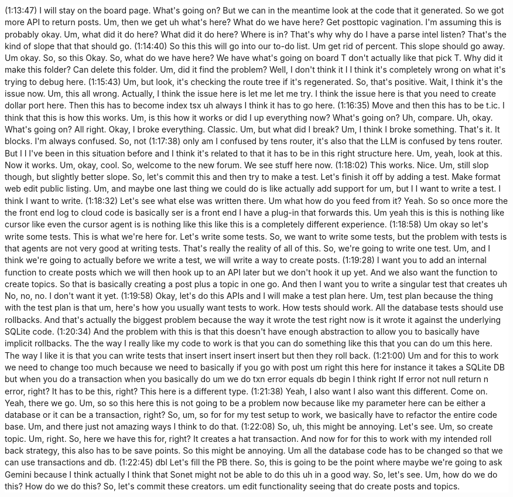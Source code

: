 (1:13:47) I will stay on the board page. What's going on? But we can in the meantime look at the code that it generated. So we got more API to return posts. Um, then we get uh what's here? What do we have here? Get posttopic vagination. I'm assuming this is probably okay. Um, what did it do here? What did it do here? Where is in? That's why why do I have a parse intel listen? That's the kind of slope that that should go.
(1:14:40) So this this will go into our to-do list. Um get rid of percent. This slope should go away. Um okay. So, so this Okay. So, what do we have here? We have what's going on board T don't actually like that pick T. Why did it make this folder? Can delete this folder. Um, did it find the problem? Well, I don't think it I I think it's completely wrong on what it's trying to debug here.
(1:15:43) Um, but look, it's checking the route tree if it's regenerated. So, that's positive. Wait, I think it's the issue now. Um, this all wrong. Actually, I think the issue here is let me let me try. I think the issue here is that you need to create dollar port here. Then this has to become index tsx uh always I think it has to go here.
(1:16:35) Move and then this has to be t.ic. I think that this is how this works. Um, is this how it works or did I up everything now? What's going on? Uh, compare. Uh, okay. What's going on? All right. Okay, I broke everything. Classic. Um, but what did I break? Um, I think I broke something. That's it. It blocks. I'm always confused. So, not
(1:17:38) only am I confused by tens router, it's also that the LLM is confused by tens router. But I I I've been in this situation before and I think it's related to that it has to be in this right structure here. Um, yeah, look at this. Now it works. Um, okay, cool. So, welcome to the new forum. We see stuff here now.
(1:18:02) This works. Nice. Um, still slop though, but slightly better slope. So, let's commit this and then try to make a test. Let's finish it off by adding a test. Make format web edit public listing. Um, and maybe one last thing we could do is like actually add support for um, but I I want to write a test. I think I want to write.
(1:18:32) Let's see what else was written there. Um what how do you feed from it? Yeah. So so once more the the front end log to cloud code is basically ser is a front end I have a plug-in that forwards this. Um yeah this is this is nothing like cursor like even the cursor agent is is nothing like this like this is a completely different experience.
(1:18:58) Um okay so let's write some tests. This is what we're here for. Let's write some tests. So, we want to write some tests, but the problem with tests is that agents are not very good at writing tests. That's really the reality of all of this. So, we're going to write one test. Um, and I think we're going to actually before we write a test, we will write a way to create posts.
(1:19:28) I want you to add an internal function to create posts which we will then hook up to an API later but we don't hook it up yet. And we also want the function to create topics. So that is basically creating a post plus a topic in one go. And then I want you to write a singular test that creates uh No, no, no. I don't want it yet.
(1:19:58) Okay, let's do this APIs and I will make a test plan here. Um, test plan because the thing with the test plan is that um, here's how you usually want tests to work. How tests should work. All the database tests should use rollbacks. And that's actually the biggest problem because the way it wrote the test right now is it wrote it against the underlying SQLite code.
(1:20:34) And the problem with this is that this doesn't have enough abstraction to allow you to basically have implicit rollbacks. The the way I really like my code to work is that you can do something like this that you can do um this here. The way I like it is that you can write tests that insert insert insert insert but then they roll back.
(1:21:00) Um and for this to work we need to change too much because we need to basically if you go with post um right this here for instance it takes a SQLite DB but when you do a transaction when you basically do um we do txn error equals db begin I think right If error not null return n error, right? It has to be this, right? This here is a different type.
(1:21:38) Yeah, I also want I also want this different. Come on. Yeah, there we go. Um, so so this here this is not going to be a problem now because like my parameter here can be either a database or it can be a transaction, right? So, um, so for for my test setup to work, we basically have to refactor the entire code base. Um, and there just not amazing ways I think to do that.
(1:22:08) So, uh, this might be annoying. Let's see. Um, so create topic. Um, right. So, here we have this for, right? It creates a hat transaction. And now for for this to work with my intended roll back strategy, this also has to be save points. So this might be annoying. Um all the database code has to be changed so that we can use transactions and db.
(1:22:45) dbl Let's fill the PB there. So, this is going to be the point where maybe we're going to ask Gemini because I think actually I think that Sonet might not be able to do this uh in a good way. So, let's see. Um, how do we do this? How do we do this? So, let's commit these creators. um edit functionality seeing that do create posts and topics.